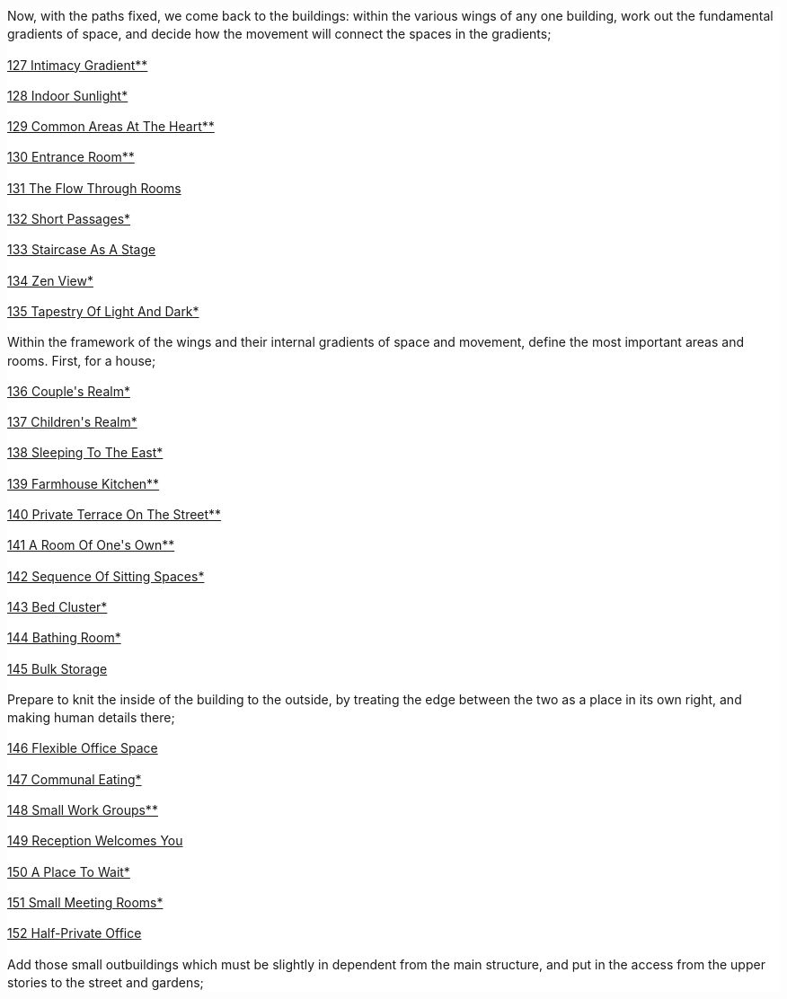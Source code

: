 Now, with the paths fixed, we come back to the buildings: within the various wings of any one building, work out the fundamental gradients of space, and decide how the movement will connect the spaces in the gradients;

[127 Intimacy Gradient\*\*](https://www.iwritewordsgood.com/apl/patterns/apl127.htm)

[128 Indoor Sunlight\*](https://www.iwritewordsgood.com/apl/patterns/apl128.htm)

[129 Common Areas At The Heart\*\*](https://www.iwritewordsgood.com/apl/patterns/apl129.htm)

[130 Entrance Room\*\*](https://www.iwritewordsgood.com/apl/patterns/apl130.htm)

[131 The Flow Through Rooms](https://www.iwritewordsgood.com/apl/patterns/apl131.htm)

[132 Short Passages\*](https://www.iwritewordsgood.com/apl/patterns/apl132.htm)

[133 Staircase As A Stage](https://www.iwritewordsgood.com/apl/patterns/apl133.htm)

[134 Zen View\*](https://www.iwritewordsgood.com/apl/patterns/apl134.htm)

[135 Tapestry Of Light And Dark\*](https://www.iwritewordsgood.com/apl/patterns/apl135.htm)

Within the framework of the wings and their internal gradients of space and movement, define the most important areas and rooms. First, for a house;

[136 Couple's Realm\*](https://www.iwritewordsgood.com/apl/patterns/apl136.htm)

[137 Children's Realm\*](https://www.iwritewordsgood.com/apl/patterns/apl137.htm)

[138 Sleeping To The East\*](https://www.iwritewordsgood.com/apl/patterns/apl138.htm)

[139 Farmhouse Kitchen\*\*](https://www.iwritewordsgood.com/apl/patterns/apl139.htm)

[140 Private Terrace On The Street\*\*](https://www.iwritewordsgood.com/apl/patterns/apl140.htm)

[141 A Room Of One's Own\*\*](https://www.iwritewordsgood.com/apl/patterns/apl141.htm)

[142 Sequence Of Sitting Spaces\*](https://www.iwritewordsgood.com/apl/patterns/apl142.htm)

[143 Bed Cluster\*](https://www.iwritewordsgood.com/apl/patterns/apl143.htm)

[144 Bathing Room\*](https://www.iwritewordsgood.com/apl/patterns/apl144.htm)

[145 Bulk Storage](https://www.iwritewordsgood.com/apl/patterns/apl145.htm)

Prepare to knit the inside of the building to the outside, by treating the edge between the two as a place in its own right, and making human details there;

[146 Flexible Office Space](https://www.iwritewordsgood.com/apl/patterns/apl146.htm)

[147 Communal Eating\*](https://www.iwritewordsgood.com/apl/patterns/apl147.htm)

[148 Small Work Groups\*\*](https://www.iwritewordsgood.com/apl/patterns/apl148.htm)

[149 Reception Welcomes You](https://www.iwritewordsgood.com/apl/patterns/apl149.htm)

[150 A Place To Wait\*](https://www.iwritewordsgood.com/apl/patterns/apl150.htm)

[151 Small Meeting Rooms\*](https://www.iwritewordsgood.com/apl/patterns/apl151.htm)

[152 Half-Private Office](https://www.iwritewordsgood.com/apl/patterns/apl152.htm)

Add those small outbuildings which must be slightly in dependent from the main structure, and put in the access from the upper stories to the street and gardens;
